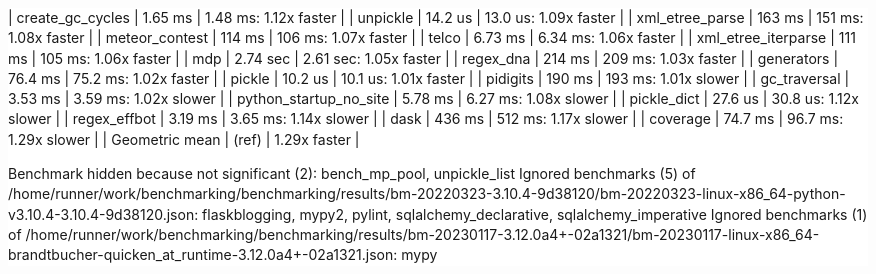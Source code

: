 | create_gc_cycles        | 1.65 ms                                                | 1.48 ms: 1.12x faster                                                      |
| unpickle                | 14.2 us                                                | 13.0 us: 1.09x faster                                                      |
| xml_etree_parse         | 163 ms                                                 | 151 ms: 1.08x faster                                                       |
| meteor_contest          | 114 ms                                                 | 106 ms: 1.07x faster                                                       |
| telco                   | 6.73 ms                                                | 6.34 ms: 1.06x faster                                                      |
| xml_etree_iterparse     | 111 ms                                                 | 105 ms: 1.06x faster                                                       |
| mdp                     | 2.74 sec                                               | 2.61 sec: 1.05x faster                                                     |
| regex_dna               | 214 ms                                                 | 209 ms: 1.03x faster                                                       |
| generators              | 76.4 ms                                                | 75.2 ms: 1.02x faster                                                      |
| pickle                  | 10.2 us                                                | 10.1 us: 1.01x faster                                                      |
| pidigits                | 190 ms                                                 | 193 ms: 1.01x slower                                                       |
| gc_traversal            | 3.53 ms                                                | 3.59 ms: 1.02x slower                                                      |
| python_startup_no_site  | 5.78 ms                                                | 6.27 ms: 1.08x slower                                                      |
| pickle_dict             | 27.6 us                                                | 30.8 us: 1.12x slower                                                      |
| regex_effbot            | 3.19 ms                                                | 3.65 ms: 1.14x slower                                                      |
| dask                    | 436 ms                                                 | 512 ms: 1.17x slower                                                       |
| coverage                | 74.7 ms                                                | 96.7 ms: 1.29x slower                                                      |
| Geometric mean          | (ref)                                                  | 1.29x faster                                                               |

Benchmark hidden because not significant (2): bench_mp_pool, unpickle_list
Ignored benchmarks (5) of /home/runner/work/benchmarking/benchmarking/results/bm-20220323-3.10.4-9d38120/bm-20220323-linux-x86_64-python-v3.10.4-3.10.4-9d38120.json: flaskblogging, mypy2, pylint, sqlalchemy_declarative, sqlalchemy_imperative
Ignored benchmarks (1) of /home/runner/work/benchmarking/benchmarking/results/bm-20230117-3.12.0a4+-02a1321/bm-20230117-linux-x86_64-brandtbucher-quicken_at_runtime-3.12.0a4+-02a1321.json: mypy
